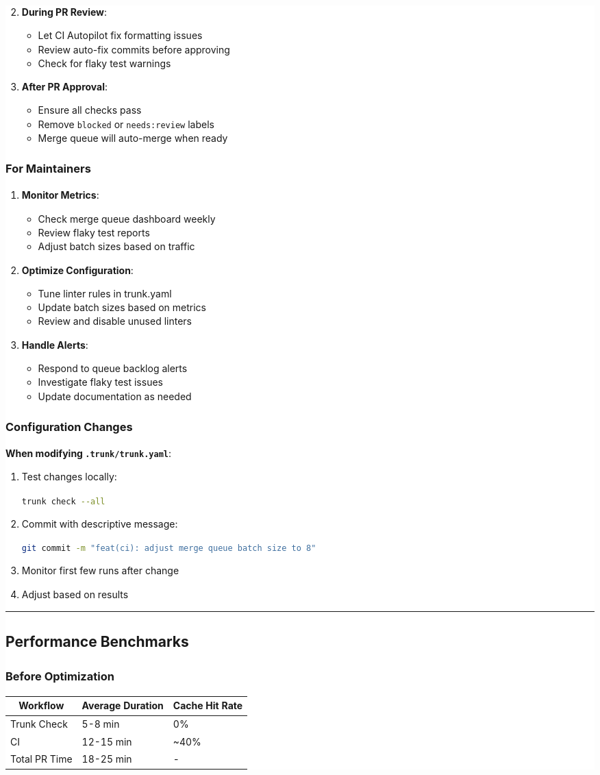 2. **During PR Review**:
   - Let CI Autopilot fix formatting issues
   - Review auto-fix commits before approving
   - Check for flaky test warnings

3. **After PR Approval**:
   - Ensure all checks pass
   - Remove `blocked` or `needs:review` labels
   - Merge queue will auto-merge when ready

### For Maintainers

1. **Monitor Metrics**:
   - Check merge queue dashboard weekly
   - Review flaky test reports
   - Adjust batch sizes based on traffic

2. **Optimize Configuration**:
   - Tune linter rules in trunk.yaml
   - Update batch sizes based on metrics
   - Review and disable unused linters

3. **Handle Alerts**:
   - Respond to queue backlog alerts
   - Investigate flaky test issues
   - Update documentation as needed

### Configuration Changes

**When modifying `.trunk/trunk.yaml`**:

1. Test changes locally:
   ```bash
   trunk check --all
   ```

2. Commit with descriptive message:
   ```bash
   git commit -m "feat(ci): adjust merge queue batch size to 8"
   ```

3. Monitor first few runs after change

4. Adjust based on results

---

## Performance Benchmarks

### Before Optimization

| Workflow | Average Duration | Cache Hit Rate |
|----------|------------------|----------------|
| Trunk Check | 5-8 min | 0% |
| CI | 12-15 min | ~40% |
| Total PR Time | 18-25 min | - |

